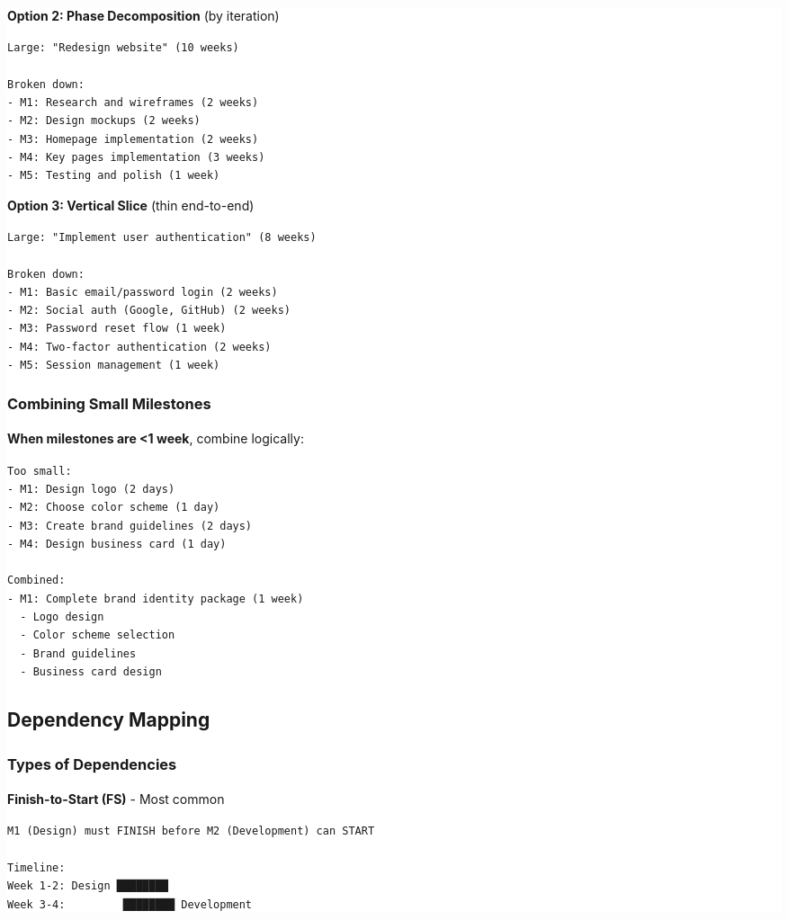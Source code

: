 **Option 2: Phase Decomposition** (by iteration)
```
Large: "Redesign website" (10 weeks)

Broken down:
- M1: Research and wireframes (2 weeks)
- M2: Design mockups (2 weeks)
- M3: Homepage implementation (2 weeks)
- M4: Key pages implementation (3 weeks)
- M5: Testing and polish (1 week)
```

**Option 3: Vertical Slice** (thin end-to-end)
```
Large: "Implement user authentication" (8 weeks)

Broken down:
- M1: Basic email/password login (2 weeks)
- M2: Social auth (Google, GitHub) (2 weeks)
- M3: Password reset flow (1 week)
- M4: Two-factor authentication (2 weeks)
- M5: Session management (1 week)
```

### Combining Small Milestones

**When milestones are <1 week**, combine logically:

```
Too small:
- M1: Design logo (2 days)
- M2: Choose color scheme (1 day)
- M3: Create brand guidelines (2 days)
- M4: Design business card (1 day)

Combined:
- M1: Complete brand identity package (1 week)
  - Logo design
  - Color scheme selection
  - Brand guidelines
  - Business card design
```

## Dependency Mapping

### Types of Dependencies

**Finish-to-Start (FS)** - Most common
```
M1 (Design) must FINISH before M2 (Development) can START

Timeline:
Week 1-2: Design ████████
Week 3-4:         ████████ Development
```
